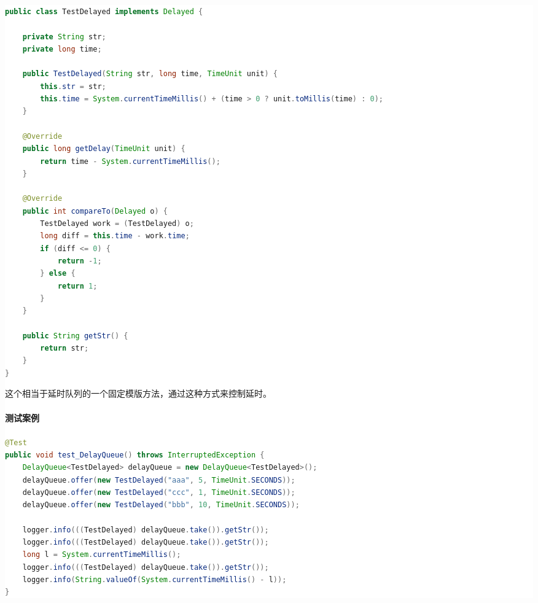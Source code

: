 ```java
public class TestDelayed implements Delayed {

    private String str;
    private long time;

    public TestDelayed(String str, long time, TimeUnit unit) {
        this.str = str;
        this.time = System.currentTimeMillis() + (time > 0 ? unit.toMillis(time) : 0);
    }

    @Override
    public long getDelay(TimeUnit unit) {
        return time - System.currentTimeMillis();
    }

    @Override
    public int compareTo(Delayed o) {
        TestDelayed work = (TestDelayed) o;
        long diff = this.time - work.time;
        if (diff <= 0) {
            return -1;
        } else {
            return 1;
        }
    }

    public String getStr() {
        return str;
    }
}
```

这个相当于延时队列的一个固定模版方法，通过这种方式来控制延时。

#### 测试案例

```java
@Test
public void test_DelayQueue() throws InterruptedException {
    DelayQueue<TestDelayed> delayQueue = new DelayQueue<TestDelayed>();
    delayQueue.offer(new TestDelayed("aaa", 5, TimeUnit.SECONDS));
    delayQueue.offer(new TestDelayed("ccc", 1, TimeUnit.SECONDS));
    delayQueue.offer(new TestDelayed("bbb", 10, TimeUnit.SECONDS));

    logger.info(((TestDelayed) delayQueue.take()).getStr());
    logger.info(((TestDelayed) delayQueue.take()).getStr());
    long l = System.currentTimeMillis();
    logger.info(((TestDelayed) delayQueue.take()).getStr());
    logger.info(String.valueOf(System.currentTimeMillis() - l));
}
```
